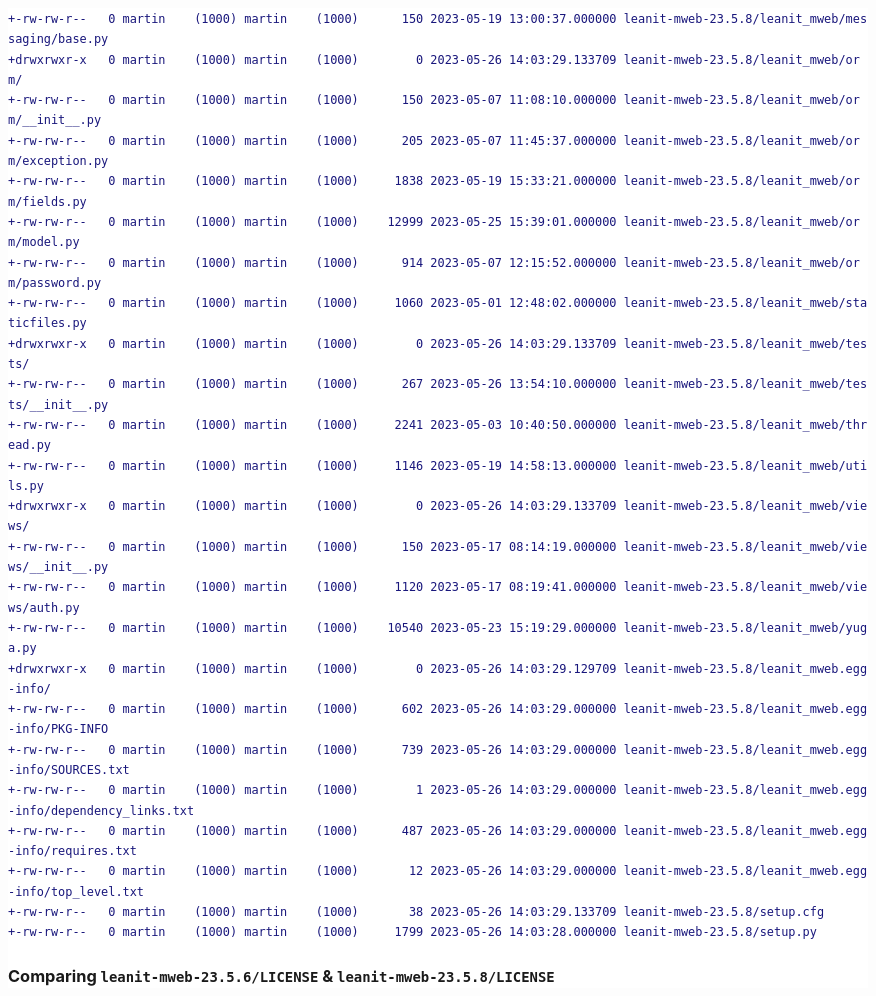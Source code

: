 ```diff
+-rw-rw-r--   0 martin    (1000) martin    (1000)      150 2023-05-19 13:00:37.000000 leanit-mweb-23.5.8/leanit_mweb/messaging/base.py
+drwxrwxr-x   0 martin    (1000) martin    (1000)        0 2023-05-26 14:03:29.133709 leanit-mweb-23.5.8/leanit_mweb/orm/
+-rw-rw-r--   0 martin    (1000) martin    (1000)      150 2023-05-07 11:08:10.000000 leanit-mweb-23.5.8/leanit_mweb/orm/__init__.py
+-rw-rw-r--   0 martin    (1000) martin    (1000)      205 2023-05-07 11:45:37.000000 leanit-mweb-23.5.8/leanit_mweb/orm/exception.py
+-rw-rw-r--   0 martin    (1000) martin    (1000)     1838 2023-05-19 15:33:21.000000 leanit-mweb-23.5.8/leanit_mweb/orm/fields.py
+-rw-rw-r--   0 martin    (1000) martin    (1000)    12999 2023-05-25 15:39:01.000000 leanit-mweb-23.5.8/leanit_mweb/orm/model.py
+-rw-rw-r--   0 martin    (1000) martin    (1000)      914 2023-05-07 12:15:52.000000 leanit-mweb-23.5.8/leanit_mweb/orm/password.py
+-rw-rw-r--   0 martin    (1000) martin    (1000)     1060 2023-05-01 12:48:02.000000 leanit-mweb-23.5.8/leanit_mweb/staticfiles.py
+drwxrwxr-x   0 martin    (1000) martin    (1000)        0 2023-05-26 14:03:29.133709 leanit-mweb-23.5.8/leanit_mweb/tests/
+-rw-rw-r--   0 martin    (1000) martin    (1000)      267 2023-05-26 13:54:10.000000 leanit-mweb-23.5.8/leanit_mweb/tests/__init__.py
+-rw-rw-r--   0 martin    (1000) martin    (1000)     2241 2023-05-03 10:40:50.000000 leanit-mweb-23.5.8/leanit_mweb/thread.py
+-rw-rw-r--   0 martin    (1000) martin    (1000)     1146 2023-05-19 14:58:13.000000 leanit-mweb-23.5.8/leanit_mweb/utils.py
+drwxrwxr-x   0 martin    (1000) martin    (1000)        0 2023-05-26 14:03:29.133709 leanit-mweb-23.5.8/leanit_mweb/views/
+-rw-rw-r--   0 martin    (1000) martin    (1000)      150 2023-05-17 08:14:19.000000 leanit-mweb-23.5.8/leanit_mweb/views/__init__.py
+-rw-rw-r--   0 martin    (1000) martin    (1000)     1120 2023-05-17 08:19:41.000000 leanit-mweb-23.5.8/leanit_mweb/views/auth.py
+-rw-rw-r--   0 martin    (1000) martin    (1000)    10540 2023-05-23 15:19:29.000000 leanit-mweb-23.5.8/leanit_mweb/yuga.py
+drwxrwxr-x   0 martin    (1000) martin    (1000)        0 2023-05-26 14:03:29.129709 leanit-mweb-23.5.8/leanit_mweb.egg-info/
+-rw-rw-r--   0 martin    (1000) martin    (1000)      602 2023-05-26 14:03:29.000000 leanit-mweb-23.5.8/leanit_mweb.egg-info/PKG-INFO
+-rw-rw-r--   0 martin    (1000) martin    (1000)      739 2023-05-26 14:03:29.000000 leanit-mweb-23.5.8/leanit_mweb.egg-info/SOURCES.txt
+-rw-rw-r--   0 martin    (1000) martin    (1000)        1 2023-05-26 14:03:29.000000 leanit-mweb-23.5.8/leanit_mweb.egg-info/dependency_links.txt
+-rw-rw-r--   0 martin    (1000) martin    (1000)      487 2023-05-26 14:03:29.000000 leanit-mweb-23.5.8/leanit_mweb.egg-info/requires.txt
+-rw-rw-r--   0 martin    (1000) martin    (1000)       12 2023-05-26 14:03:29.000000 leanit-mweb-23.5.8/leanit_mweb.egg-info/top_level.txt
+-rw-rw-r--   0 martin    (1000) martin    (1000)       38 2023-05-26 14:03:29.133709 leanit-mweb-23.5.8/setup.cfg
+-rw-rw-r--   0 martin    (1000) martin    (1000)     1799 2023-05-26 14:03:28.000000 leanit-mweb-23.5.8/setup.py
```

### Comparing `leanit-mweb-23.5.6/LICENSE` & `leanit-mweb-23.5.8/LICENSE`
